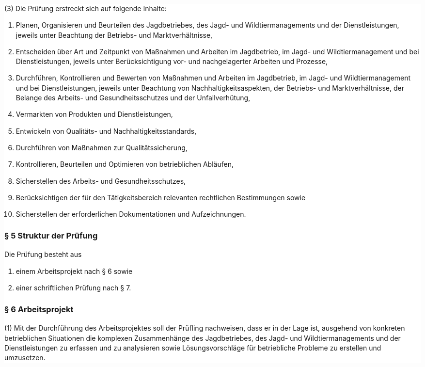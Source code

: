 (3) Die Prüfung erstreckt sich auf folgende Inhalte:

1.  Planen, Organisieren und Beurteilen des Jagdbetriebes, des Jagd- und
    Wildtiermanagements und der Dienstleistungen, jeweils unter Beachtung
    der Betriebs- und Marktverhältnisse,


2.  Entscheiden über Art und Zeitpunkt von Maßnahmen und Arbeiten im
    Jagdbetrieb, im Jagd- und Wildtiermanagement und bei Dienstleistungen,
    jeweils unter Berücksichtigung vor- und nachgelagerter Arbeiten und
    Prozesse,


3.  Durchführen, Kontrollieren und Bewerten von Maßnahmen und Arbeiten im
    Jagdbetrieb, im Jagd- und Wildtiermanagement und bei Dienstleistungen,
    jeweils unter Beachtung von Nachhaltigkeitsaspekten, der Betriebs- und
    Marktverhältnisse, der Belange des Arbeits- und Gesundheitsschutzes
    und der Unfallverhütung,


4.  Vermarkten von Produkten und Dienstleistungen,


5.  Entwickeln von Qualitäts- und Nachhaltigkeitsstandards,


6.  Durchführen von Maßnahmen zur Qualitätssicherung,


7.  Kontrollieren, Beurteilen und Optimieren von betrieblichen Abläufen,


8.  Sicherstellen des Arbeits- und Gesundheitsschutzes,


9.  Berücksichtigen der für den Tätigkeitsbereich relevanten rechtlichen
    Bestimmungen sowie


10. Sicherstellen der erforderlichen Dokumentationen und Aufzeichnungen.





### § 5 Struktur der Prüfung

Die Prüfung besteht aus

1.  einem Arbeitsprojekt nach § 6 sowie


2.  einer schriftlichen Prüfung nach § 7.





### § 6 Arbeitsprojekt

(1) Mit der Durchführung des Arbeitsprojektes soll der Prüfling
nachweisen, dass er in der Lage ist, ausgehend von konkreten
betrieblichen Situationen die komplexen Zusammenhänge des
Jagdbetriebes, des Jagd- und Wildtiermanagements und der
Dienstleistungen zu erfassen und zu analysieren sowie
Lösungsvorschläge für betriebliche Probleme zu erstellen und
umzusetzen.
